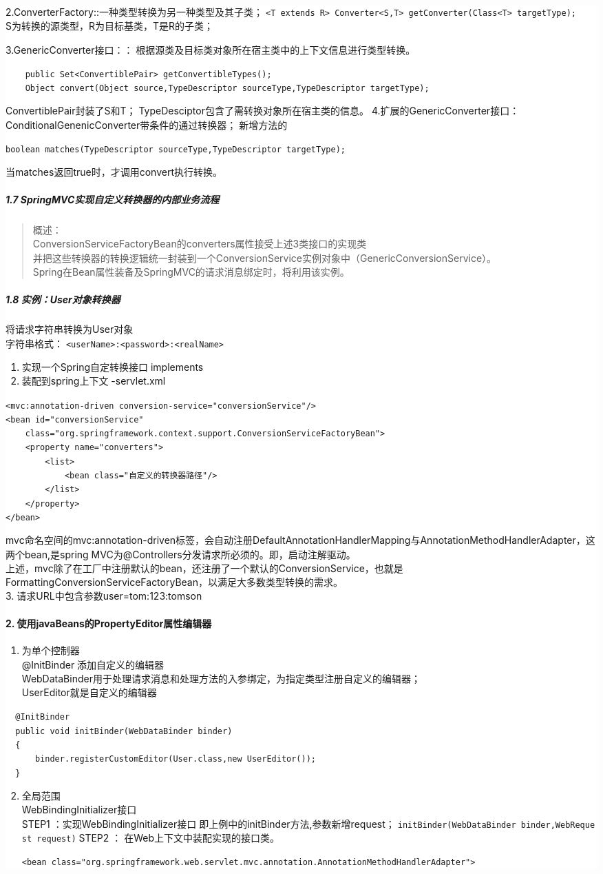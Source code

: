 2.ConverterFactory::一种类型转换为另一种类型及其子类；
`<T extends R> Converter<S,T> getConverter(Class<T> targetType);`  
S为转换的源类型，R为目标基类，T是R的子类；

3.GenericConverter接口：： 根据源类及目标类对象所在宿主类中的上下文信息进行类型转换。
```
    public Set<ConvertiblePair> getConvertibleTypes();
    Object convert(Object source,TypeDescriptor sourceType,TypeDescriptor targetType);
```
ConvertiblePair封装了S和T；
TypeDesciptor包含了需转换对象所在宿主类的信息。
4.扩展的GenericConverter接口：ConditionalGenenicConverter带条件的通过转换器；
新增方法的
```
boolean matches(TypeDescriptor sourceType,TypeDescriptor targetType);
```
当matches返回true时，才调用convert执行转换。

##### 1.7 SpringMVC实现自定义转换器的内部业务流程
> 概述：  
> ConversionServiceFactoryBean的converters属性接受上述3类接口的实现类  
> 并把这些转换器的转换逻辑统一封装到一个ConversionService实例对象中（GenericConversionService）。    
> Spring在Bean属性装备及SpringMVC的请求消息绑定时，将利用该实例。
 
##### 1.8 实例：User对象转换器
将请求字符串转换为User对象  
字符串格式： `<userName>:<password>:<realName>`
1. 实现一个Spring自定转换接口 implements 
2. 装配到spring上下文 <servlet-name>-servlet.xml
```
<mvc:annotation-driven conversion-service="conversionService"/>
<bean id="conversionService"
    class="org.springframework.context.support.ConversionServiceFactoryBean">
    <property name="converters">
        <list>
            <bean class="自定义的转换器路径"/>
        </list>
    </property>
</bean>
```    
mvc命名空间的mvc:annotation-driven标签，会自动注册DefaultAnnotationHandlerMapping与AnnotationMethodHandlerAdapter，这两个bean,是spring MVC为@Controllers分发请求所必须的。即，启动注解驱动。  
上述，mvc除了在工厂中注册默认的bean，还注册了一个默认的ConversionService，也就是FormattingConversionServiceFactoryBean，以满足大多数类型转换的需求。  
3. 请求URL中包含参数user=tom:123:tomson

#### 2. 使用javaBeans的PropertyEditor属性编辑器
1. 为单个控制器  
@InitBinder 添加自定义的编辑器  
WebDataBinder用于处理请求消息和处理方法的入参绑定，为指定类型注册自定义的编辑器；  
UserEditor就是自定义的编辑器
```
  @InitBinder
  public void initBinder(WebDataBinder binder)
  {
      binder.registerCustomEditor(User.class,new UserEditor());
  }
```
2. 全局范围  
WebBindingInitializer接口  
STEP1 ：实现WebBindingInitializer接口
    即上例中的initBinder方法,参数新增request；
    `initBinder(WebDataBinder binder,WebRequest request)`
STEP2 ： 在Web上下文中装配实现的接口类。
    ```
    <bean class="org.springframework.web.servlet.mvc.annotation.AnnotationMethodHandlerAdapter">